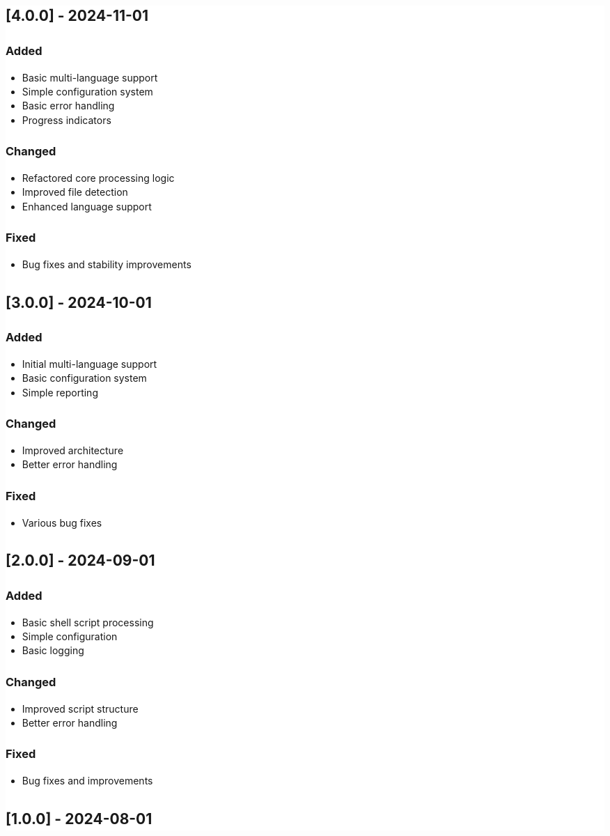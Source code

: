 ## [4.0.0] - 2024-11-01

### Added
- Basic multi-language support
- Simple configuration system
- Basic error handling
- Progress indicators

### Changed
- Refactored core processing logic
- Improved file detection
- Enhanced language support

### Fixed
- Bug fixes and stability improvements

## [3.0.0] - 2024-10-01

### Added
- Initial multi-language support
- Basic configuration system
- Simple reporting

### Changed
- Improved architecture
- Better error handling

### Fixed
- Various bug fixes

## [2.0.0] - 2024-09-01

### Added
- Basic shell script processing
- Simple configuration
- Basic logging

### Changed
- Improved script structure
- Better error handling

### Fixed
- Bug fixes and improvements

## [1.0.0] - 2024-08-01
